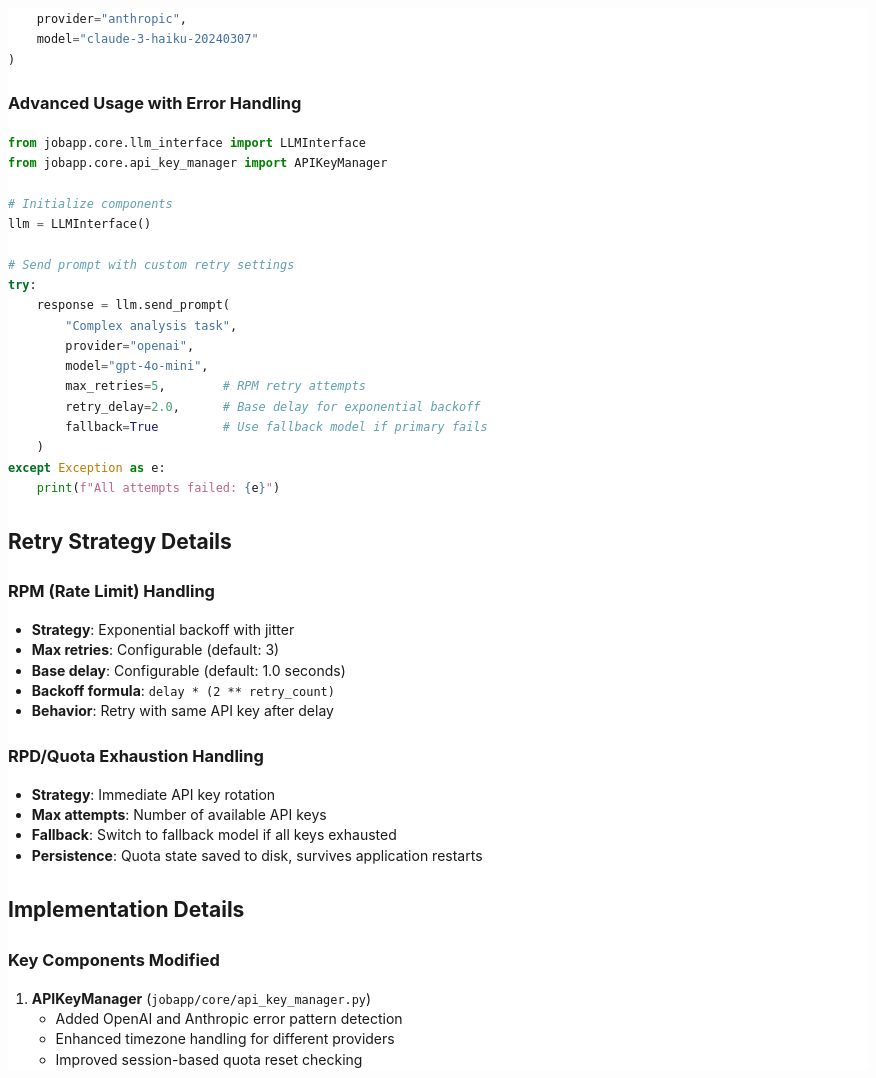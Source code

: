 ```python
    provider="anthropic", 
    model="claude-3-haiku-20240307"
)
```

### Advanced Usage with Error Handling

```python
from jobapp.core.llm_interface import LLMInterface
from jobapp.core.api_key_manager import APIKeyManager

# Initialize components
llm = LLMInterface()

# Send prompt with custom retry settings
try:
    response = llm.send_prompt(
        "Complex analysis task",
        provider="openai",
        model="gpt-4o-mini",
        max_retries=5,        # RPM retry attempts
        retry_delay=2.0,      # Base delay for exponential backoff
        fallback=True         # Use fallback model if primary fails
    )
except Exception as e:
    print(f"All attempts failed: {e}")
```

## Retry Strategy Details

### RPM (Rate Limit) Handling
- **Strategy**: Exponential backoff with jitter
- **Max retries**: Configurable (default: 3)
- **Base delay**: Configurable (default: 1.0 seconds)
- **Backoff formula**: `delay * (2 ** retry_count)`
- **Behavior**: Retry with same API key after delay

### RPD/Quota Exhaustion Handling
- **Strategy**: Immediate API key rotation
- **Max attempts**: Number of available API keys
- **Fallback**: Switch to fallback model if all keys exhausted
- **Persistence**: Quota state saved to disk, survives application restarts

## Implementation Details

### Key Components Modified

1. **APIKeyManager** (`jobapp/core/api_key_manager.py`)
   - Added OpenAI and Anthropic error pattern detection
   - Enhanced timezone handling for different providers
   - Improved session-based quota reset checking
